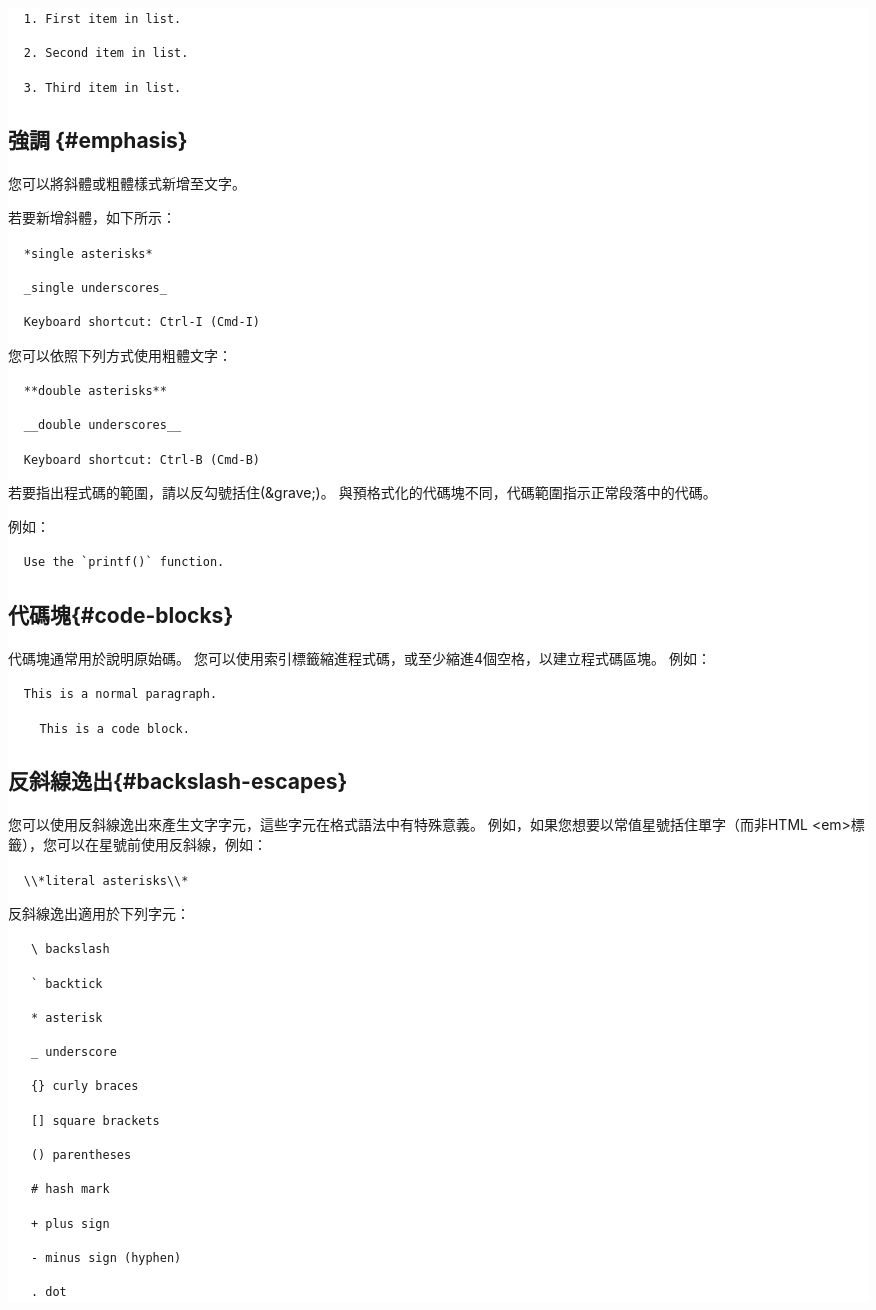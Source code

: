     `1. First item in list.`

    `2. Second item in list.`

    `3. Third item in list.`

## 強調 {#emphasis}

您可以將斜體或粗體樣式新增至文字。

若要新增斜體，如下所示：

    `*single asterisks*`

    `_single underscores_`

    `Keyboard shortcut: Ctrl-I (Cmd-I)`

您可以依照下列方式使用粗體文字：

    `**double asterisks**`

    `__double underscores__`

    `Keyboard shortcut: Ctrl-B (Cmd-B)`

若要指出程式碼的範圍，請以反勾號括住(&amp;grave;)。 與預格式化的代碼塊不同，代碼範圍指示正常段落中的代碼。

例如：

    ``Use the `printf()` function.``

## 代碼塊{#code-blocks}

代碼塊通常用於說明原始碼。 您可以使用索引標籤縮進程式碼，或至少縮進4個空格，以建立程式碼區塊。 例如：

    `This is a normal paragraph.`

        `This is a code block.`

## 反斜線逸出{#backslash-escapes}

您可以使用反斜線逸出來產生文字字元，這些字元在格式語法中有特殊意義。 例如，如果您想要以常值星號括住單字（而非HTML &lt;em>標籤），您可以在星號前使用反斜線，例如：

    `\\*literal asterisks\\*`

反斜線逸出適用於下列字元：

    ` \ backslash`

    `` ` backtick``

    ` * asterisk`

    ` _ underscore`

    ` {} curly braces`

    ` [] square brackets`

    ` () parentheses`

    ` # hash mark`

    ` + plus sign`

    ` - minus sign (hyphen)`

    ` . dot`
